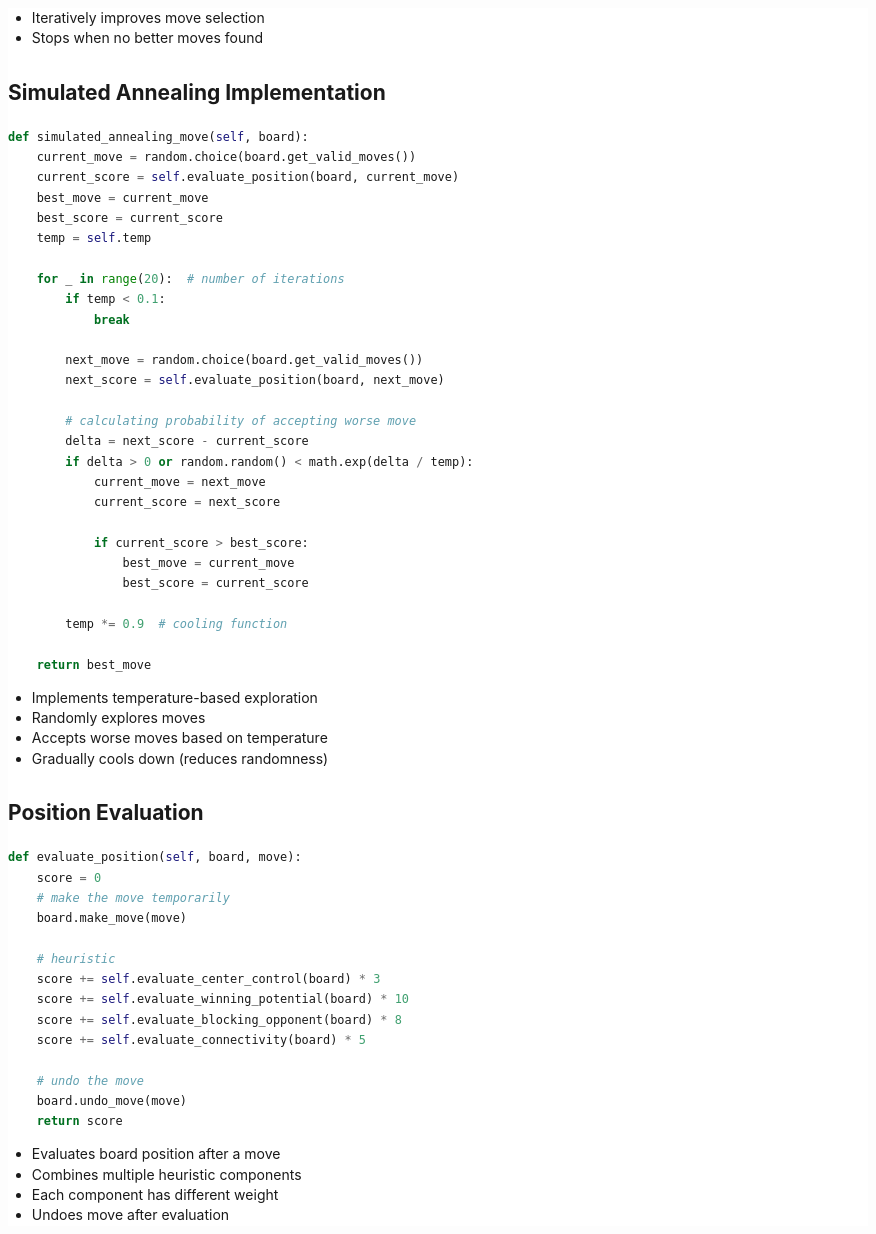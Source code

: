 - Iteratively improves move selection
- Stops when no better moves found

## Simulated Annealing Implementation
```python
def simulated_annealing_move(self, board):
    current_move = random.choice(board.get_valid_moves())
    current_score = self.evaluate_position(board, current_move)
    best_move = current_move
    best_score = current_score
    temp = self.temp
    
    for _ in range(20):  # number of iterations
        if temp < 0.1:
            break
            
        next_move = random.choice(board.get_valid_moves())
        next_score = self.evaluate_position(board, next_move)
        
        # calculating probability of accepting worse move
        delta = next_score - current_score
        if delta > 0 or random.random() < math.exp(delta / temp):
            current_move = next_move
            current_score = next_score
            
            if current_score > best_score:
                best_move = current_move
                best_score = current_score
        
        temp *= 0.9  # cooling function
        
    return best_move
```
- Implements temperature-based exploration
- Randomly explores moves
- Accepts worse moves based on temperature
- Gradually cools down (reduces randomness)

## Position Evaluation
```python
def evaluate_position(self, board, move):
    score = 0
    # make the move temporarily
    board.make_move(move)
    
    # heuristic
    score += self.evaluate_center_control(board) * 3
    score += self.evaluate_winning_potential(board) * 10
    score += self.evaluate_blocking_opponent(board) * 8
    score += self.evaluate_connectivity(board) * 5
    
    # undo the move
    board.undo_move(move)
    return score
```
- Evaluates board position after a move
- Combines multiple heuristic components
- Each component has different weight
- Undoes move after evaluation

